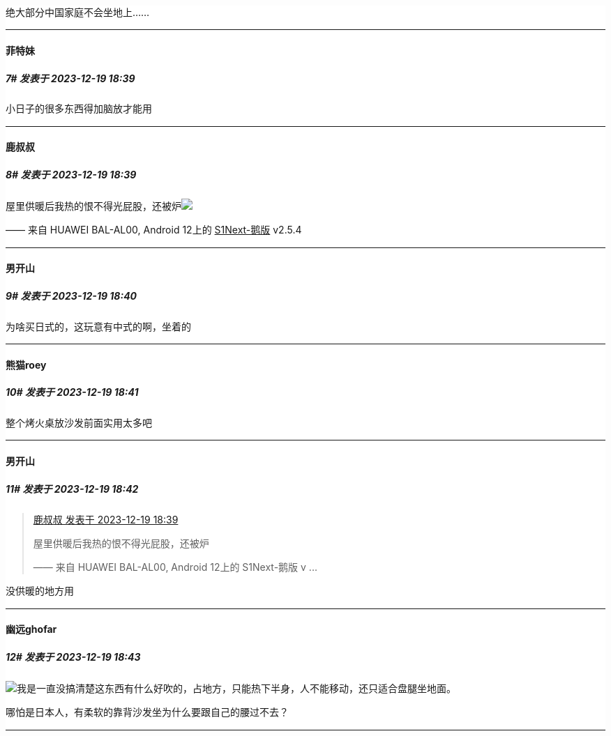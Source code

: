 绝大部分中国家庭不会坐地上……

*****

####  菲特妹  
##### 7#       发表于 2023-12-19 18:39

小日子的很多东西得加脑放才能用

*****

####  鹿叔叔  
##### 8#       发表于 2023-12-19 18:39

屋里供暖后我热的恨不得光屁股，还被炉<img src="https://static.saraba1st.com/image/smiley/face2017/068.png" referrerpolicy="no-referrer">

—— 来自 HUAWEI BAL-AL00, Android 12上的 [S1Next-鹅版](https://github.com/ykrank/S1-Next/releases) v2.5.4

*****

####  男开山  
##### 9#       发表于 2023-12-19 18:40

为啥买日式的，这玩意有中式的啊，坐着的

*****

####  熊猫roey  
##### 10#       发表于 2023-12-19 18:41

整个烤火桌放沙发前面实用太多吧

*****

####  男开山  
##### 11#       发表于 2023-12-19 18:42

<blockquote><a href="httphttps://bbs.saraba1st.com/2b/forum.php?mod=redirect&amp;goto=findpost&amp;pid=63379101&amp;ptid=2164721" target="_blank">鹿叔叔 发表于 2023-12-19 18:39</a>

屋里供暖后我热的恨不得光屁股，还被炉

—— 来自 HUAWEI BAL-AL00, Android 12上的 S1Next-鹅版 v ...</blockquote>
没供暖的地方用

*****

####  幽远ghofar  
##### 12#       发表于 2023-12-19 18:43

<img src="https://static.saraba1st.com/image/smiley/face2017/067.png" referrerpolicy="no-referrer">我是一直没搞清楚这东西有什么好吹的，占地方，只能热下半身，人不能移动，还只适合盘腿坐地面。

哪怕是日本人，有柔软的靠背沙发坐为什么要跟自己的腰过不去？

*****
